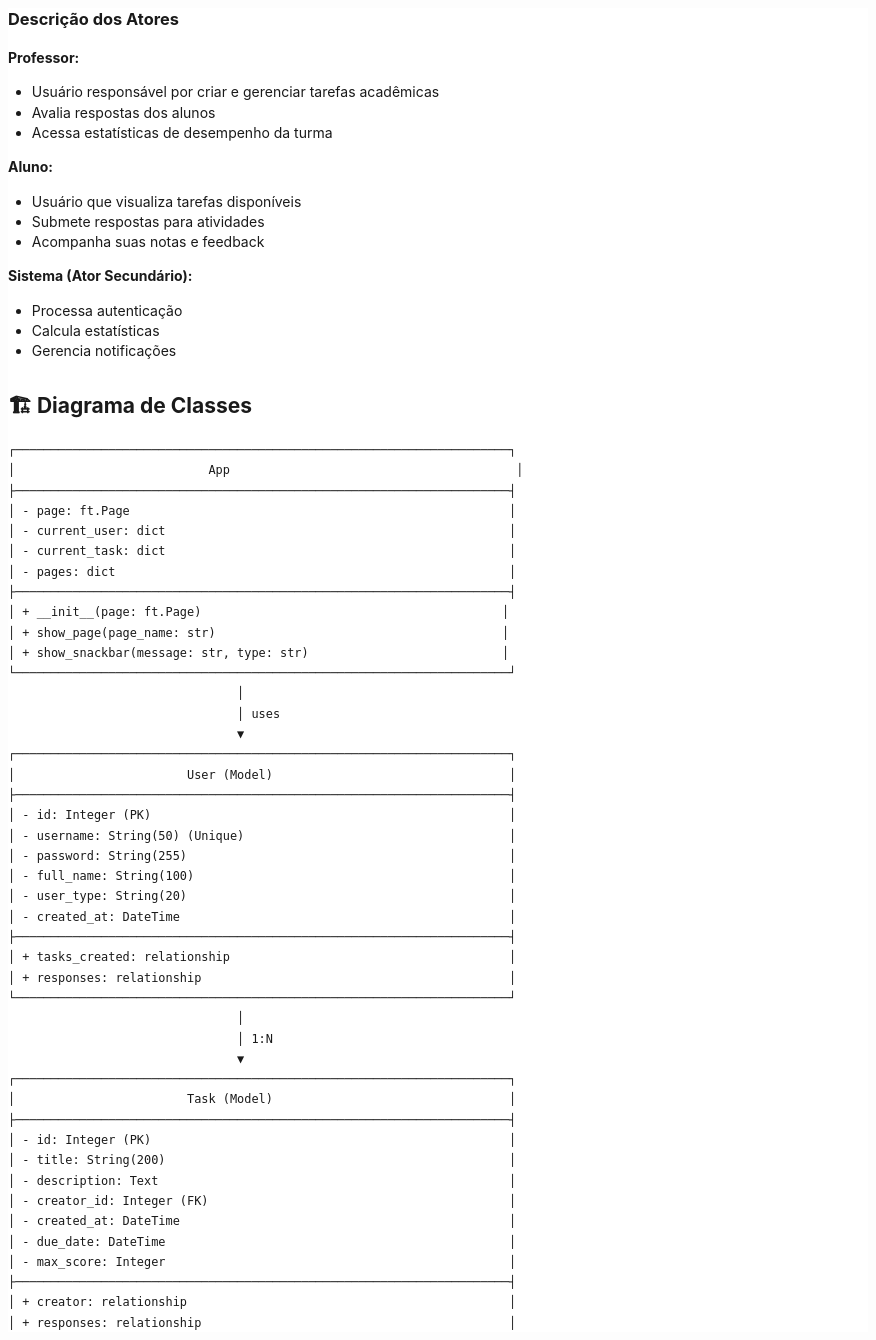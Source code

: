 ### Descrição dos Atores

**Professor:**
- Usuário responsável por criar e gerenciar tarefas acadêmicas
- Avalia respostas dos alunos
- Acessa estatísticas de desempenho da turma

**Aluno:**
- Usuário que visualiza tarefas disponíveis
- Submete respostas para atividades
- Acompanha suas notas e feedback

**Sistema (Ator Secundário):**
- Processa autenticação
- Calcula estatísticas
- Gerencia notificações

## 🏗️ Diagrama de Classes

```
┌─────────────────────────────────────────────────────────────────────┐
│                           App                                        │
├─────────────────────────────────────────────────────────────────────┤
│ - page: ft.Page                                                     │
│ - current_user: dict                                                │
│ - current_task: dict                                                │
│ - pages: dict                                                       │
├─────────────────────────────────────────────────────────────────────┤
│ + __init__(page: ft.Page)                                          │
│ + show_page(page_name: str)                                        │
│ + show_snackbar(message: str, type: str)                           │
└─────────────────────────────────────────────────────────────────────┘
                                │
                                │ uses
                                ▼
┌─────────────────────────────────────────────────────────────────────┐
│                        User (Model)                                 │
├─────────────────────────────────────────────────────────────────────┤
│ - id: Integer (PK)                                                  │
│ - username: String(50) (Unique)                                     │
│ - password: String(255)                                             │
│ - full_name: String(100)                                            │
│ - user_type: String(20)                                             │
│ - created_at: DateTime                                              │
├─────────────────────────────────────────────────────────────────────┤
│ + tasks_created: relationship                                       │
│ + responses: relationship                                           │
└─────────────────────────────────────────────────────────────────────┘
                                │
                                │ 1:N
                                ▼
┌─────────────────────────────────────────────────────────────────────┐
│                        Task (Model)                                 │
├─────────────────────────────────────────────────────────────────────┤
│ - id: Integer (PK)                                                  │
│ - title: String(200)                                                │
│ - description: Text                                                 │
│ - creator_id: Integer (FK)                                          │
│ - created_at: DateTime                                              │
│ - due_date: DateTime                                                │
│ - max_score: Integer                                                │
├─────────────────────────────────────────────────────────────────────┤
│ + creator: relationship                                             │
│ + responses: relationship                                           │
```